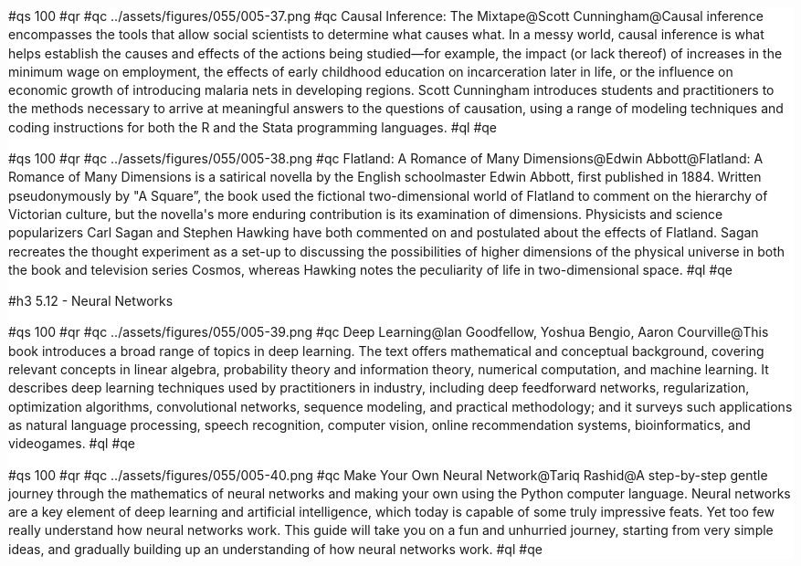 
#qs 100
#qr
#qc ../assets/figures/055/005-37.png 
#qc Causal Inference: The Mixtape@Scott Cunningham@Causal inference encompasses the tools that allow social scientists to determine what causes what. In a messy world, causal inference is what helps establish the causes and effects of the actions being studied—for example, the impact (or lack thereof) of increases in the minimum wage on employment, the effects of early childhood education on incarceration later in life, or the influence on economic growth of introducing malaria nets in developing regions. Scott Cunningham introduces students and practitioners to the methods necessary to arrive at meaningful answers to the questions of causation, using a range of modeling techniques and coding instructions for both the R and the Stata programming languages.
#ql
#qe


#qs 100
#qr
#qc ../assets/figures/055/005-38.png 
#qc Flatland: A Romance of Many Dimensions@Edwin Abbott@Flatland: A Romance of Many Dimensions is a satirical novella by the English schoolmaster Edwin Abbott, first published in 1884. Written pseudonymously by "A Square”, the book used the fictional two-dimensional world of Flatland to comment on the hierarchy of Victorian culture, but the novella's more enduring contribution is its examination of dimensions. Physicists and science popularizers Carl Sagan and Stephen Hawking have both commented on and postulated about the effects of Flatland. Sagan recreates the thought experiment as a set-up to discussing the possibilities of higher dimensions of the physical universe in both the book and television series Cosmos, whereas Hawking notes the peculiarity of life in two-dimensional space.
#ql
#qe


#h3 5.12 - Neural Networks 


#qs 100
#qr
#qc ../assets/figures/055/005-39.png 
#qc Deep Learning@Ian Goodfellow, Yoshua Bengio, Aaron Courville@This book introduces a broad range of topics in deep learning. The text offers mathematical and conceptual background, covering relevant concepts in linear algebra, probability theory and information theory, numerical computation, and machine learning. It describes deep learning techniques used by practitioners in industry, including deep feedforward networks, regularization, optimization algorithms, convolutional networks, sequence modeling, and practical methodology; and it surveys such applications as natural language processing, speech recognition, computer vision, online recommendation systems, bioinformatics, and videogames.
#ql
#qe

#qs 100
#qr
#qc ../assets/figures/055/005-40.png 
#qc Make Your Own Neural Network@Tariq Rashid@A step-by-step gentle journey through the mathematics of neural networks and making your own using the Python computer language. Neural networks are a key element of deep learning and artificial intelligence, which today is capable of some truly impressive feats. Yet too few really understand how neural networks work. This guide will take you on a fun and unhurried journey, starting from very simple ideas, and gradually building up an understanding of how neural networks work.
#ql
#qe
